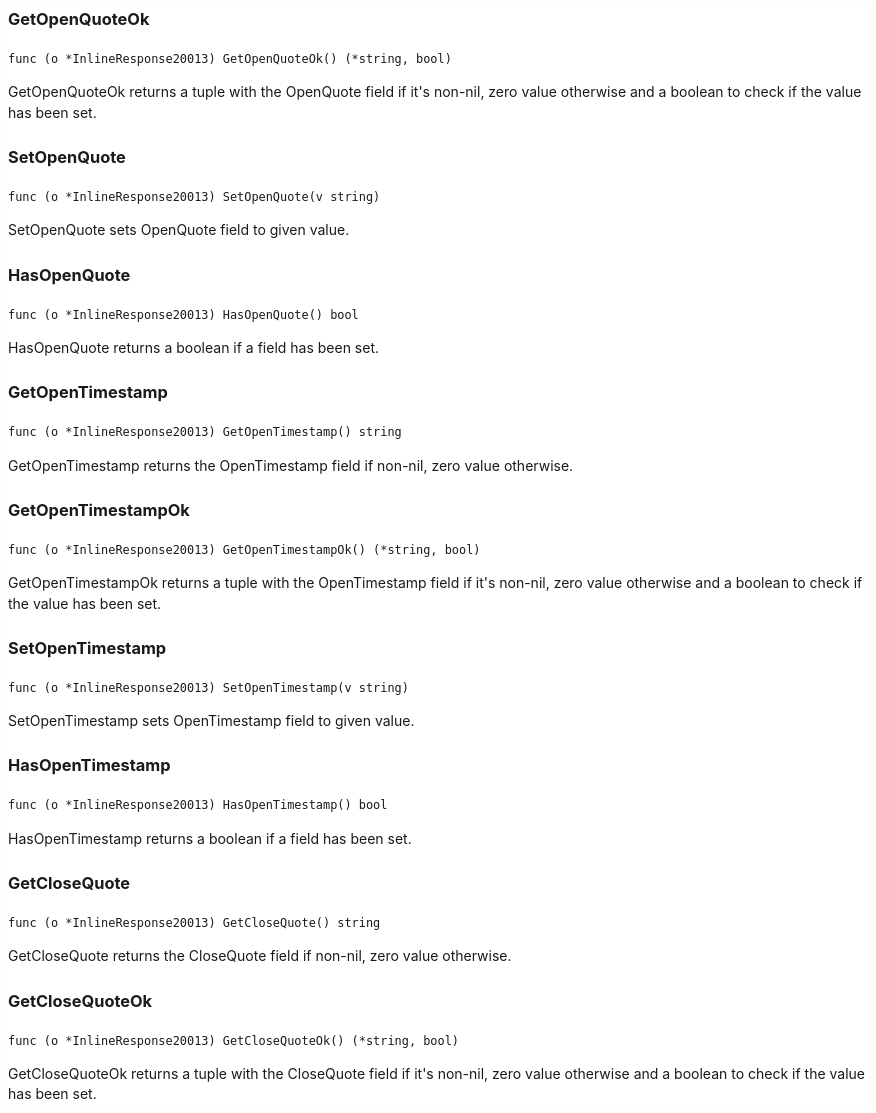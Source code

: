 ### GetOpenQuoteOk

`func (o *InlineResponse20013) GetOpenQuoteOk() (*string, bool)`

GetOpenQuoteOk returns a tuple with the OpenQuote field if it's non-nil, zero value otherwise
and a boolean to check if the value has been set.

### SetOpenQuote

`func (o *InlineResponse20013) SetOpenQuote(v string)`

SetOpenQuote sets OpenQuote field to given value.

### HasOpenQuote

`func (o *InlineResponse20013) HasOpenQuote() bool`

HasOpenQuote returns a boolean if a field has been set.

### GetOpenTimestamp

`func (o *InlineResponse20013) GetOpenTimestamp() string`

GetOpenTimestamp returns the OpenTimestamp field if non-nil, zero value otherwise.

### GetOpenTimestampOk

`func (o *InlineResponse20013) GetOpenTimestampOk() (*string, bool)`

GetOpenTimestampOk returns a tuple with the OpenTimestamp field if it's non-nil, zero value otherwise
and a boolean to check if the value has been set.

### SetOpenTimestamp

`func (o *InlineResponse20013) SetOpenTimestamp(v string)`

SetOpenTimestamp sets OpenTimestamp field to given value.

### HasOpenTimestamp

`func (o *InlineResponse20013) HasOpenTimestamp() bool`

HasOpenTimestamp returns a boolean if a field has been set.

### GetCloseQuote

`func (o *InlineResponse20013) GetCloseQuote() string`

GetCloseQuote returns the CloseQuote field if non-nil, zero value otherwise.

### GetCloseQuoteOk

`func (o *InlineResponse20013) GetCloseQuoteOk() (*string, bool)`

GetCloseQuoteOk returns a tuple with the CloseQuote field if it's non-nil, zero value otherwise
and a boolean to check if the value has been set.
